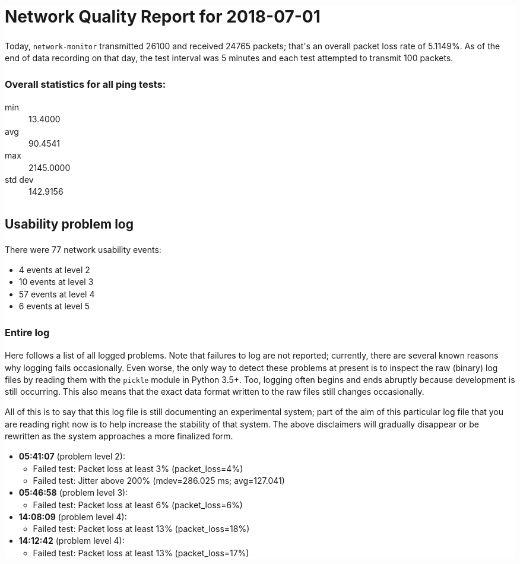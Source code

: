 
# Network Quality Report for 2018-07-01

Today, <code>network-monitor</code> transmitted 26100 and received 24765 packets; that's an overall packet loss rate of 5.1149%. As of the end of data recording on that day, the test interval was 5 minutes and each test attempted to transmit 100 packets.

### Overall statistics for all ping tests:

<dl>
<dt>min</dt><dd>13.4000</dd>
<dt>avg</dt><dd>90.4541</dd>
<dt>max</dt><dd>2145.0000</dd>
<dt>std dev</dt><dd>142.9156</dd>
</dl>


## Usability problem log

There were 77 network usability events:

* 4 events at level 2
* 10 events at level 3
* 57 events at level 4
* 6 events at level 5

### Entire log

Here follows a list of all logged problems. Note that failures to log are not reported; currently,
there are several known reasons why logging fails occasionally. Even worse, the only way to detect these problems at
present is to inspect the raw (binary) log files by reading them with the <code>pickle</code> module in Python 3.5+.
Too, logging often begins and ends abruptly because development is still occurring. This also means that the exact
data format written to the raw files still changes occasionally.

All of this is to say that this log file is still documenting an experimental system; part of the aim of this
particular log file that you are reading right now is to help increase the stability of that system. The above
disclaimers will gradually disappear or be rewritten as the system approaches a more finalized form.

<ul>
<li><strong>05:41:07</strong> (problem level 2):
 <ul>
  <li>Failed test: Packet loss at least 3% (packet_loss=4%)</li>
  <li>Failed test: Jitter above 200% (mdev=286.025 ms; avg=127.041)</li>
 </ul>
</li>
<li><strong>05:46:58</strong> (problem level 3):
 <ul>
  <li>Failed test: Packet loss at least 6% (packet_loss=6%)</li>
 </ul>
</li>
<li><strong>14:08:09</strong> (problem level 4):
 <ul>
  <li>Failed test: Packet loss at least 13% (packet_loss=18%)</li>
 </ul>
</li>
<li><strong>14:12:42</strong> (problem level 4):
 <ul>
  <li>Failed test: Packet loss at least 13% (packet_loss=17%)</li>
 </ul>